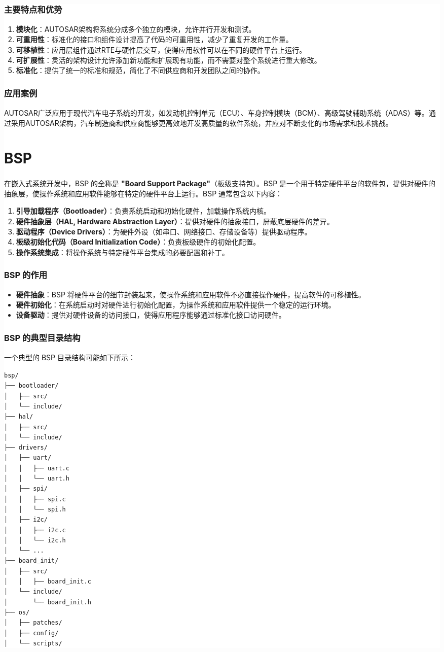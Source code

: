 ```
```

### 主要特点和优势

1. **模块化**：AUTOSAR架构将系统分成多个独立的模块，允许并行开发和测试。
2. **可重用性**：标准化的接口和组件设计提高了代码的可重用性，减少了重复开发的工作量。
3. **可移植性**：应用层组件通过RTE与硬件层交互，使得应用软件可以在不同的硬件平台上运行。
4. **可扩展性**：灵活的架构设计允许添加新功能和扩展现有功能，而不需要对整个系统进行重大修改。
5. **标准化**：提供了统一的标准和规范，简化了不同供应商和开发团队之间的协作。

### 应用案例

AUTOSAR广泛应用于现代汽车电子系统的开发，如发动机控制单元（ECU）、车身控制模块（BCM）、高级驾驶辅助系统（ADAS）等。通过采用AUTOSAR架构，汽车制造商和供应商能够更高效地开发高质量的软件系统，并应对不断变化的市场需求和技术挑战。

# BSP

在嵌入式系统开发中，BSP 的全称是 **"Board Support Package"**（板级支持包）。BSP 是一个用于特定硬件平台的软件包，提供对硬件的抽象层，使操作系统和应用软件能够在特定的硬件平台上运行。BSP 通常包含以下内容：

1. **引导加载程序（Bootloader）**：负责系统启动和初始化硬件，加载操作系统内核。
2. **硬件抽象层（HAL, Hardware Abstraction Layer）**：提供对硬件的抽象接口，屏蔽底层硬件的差异。
3. **驱动程序（Device Drivers）**：为硬件外设（如串口、网络接口、存储设备等）提供驱动程序。
4. **板级初始化代码（Board Initialization Code）**：负责板级硬件的初始化配置。
5. **操作系统集成**：将操作系统与特定硬件平台集成的必要配置和补丁。

### BSP 的作用

- **硬件抽象**：BSP 将硬件平台的细节封装起来，使操作系统和应用软件不必直接操作硬件，提高软件的可移植性。
- **硬件初始化**：在系统启动时对硬件进行初始化配置，为操作系统和应用软件提供一个稳定的运行环境。
- **设备驱动**：提供对硬件设备的访问接口，使得应用程序能够通过标准化接口访问硬件。

### BSP 的典型目录结构

一个典型的 BSP 目录结构可能如下所示：

```
bsp/
├── bootloader/
│   ├── src/
│   └── include/
├── hal/
│   ├── src/
│   └── include/
├── drivers/
│   ├── uart/
│   │   ├── uart.c
│   │   └── uart.h
│   ├── spi/
│   │   ├── spi.c
│   │   └── spi.h
│   ├── i2c/
│   │   ├── i2c.c
│   │   └── i2c.h
│   └── ...
├── board_init/
│   ├── src/
│   │   ├── board_init.c
│   └── include/
│       └── board_init.h
├── os/
│   ├── patches/
│   ├── config/
│   └── scripts/
```